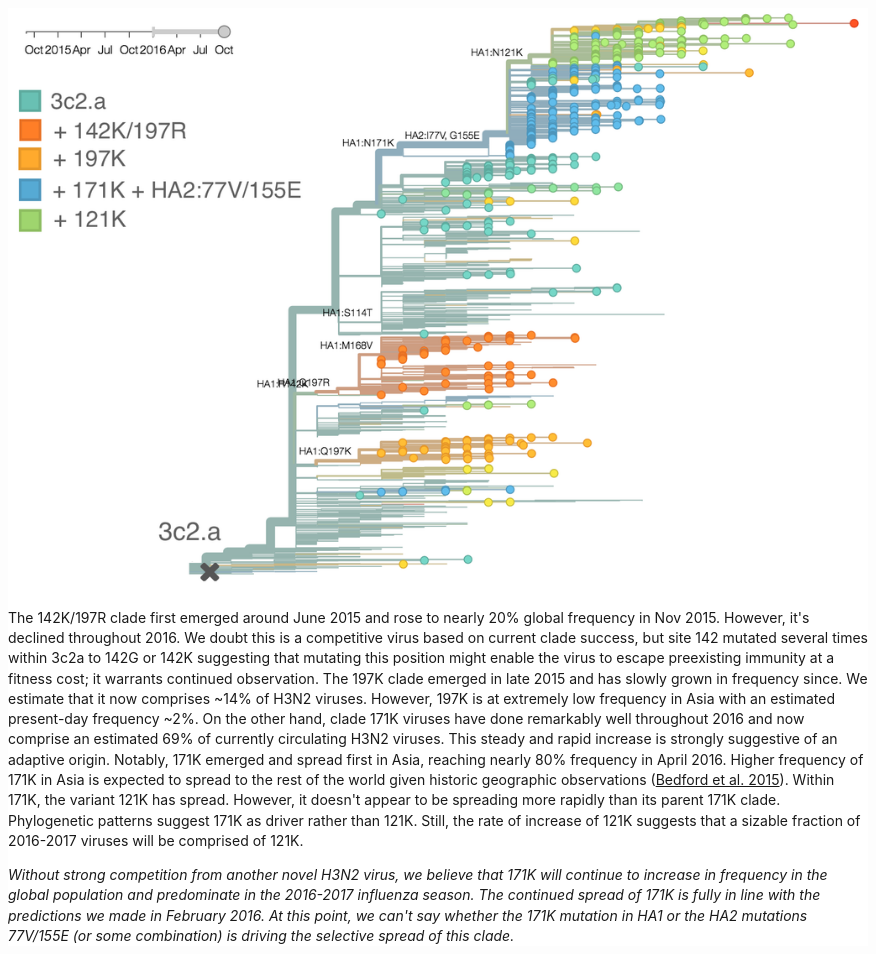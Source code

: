 ![H3N2 3c2.a tree](./figures/figures_sep-2016_h3n2_3c2a_tree.png)

The 142K/197R clade first emerged around June 2015 and rose to nearly 20% global frequency in Nov 2015. However, it's declined throughout 2016. We doubt this is a competitive virus based on current clade success, but site 142 mutated several times within 3c2a to 142G or 142K suggesting that mutating this position might enable the virus to escape preexisting immunity at a fitness cost; it warrants continued observation. The 197K clade emerged in late 2015 and has slowly grown in frequency since. We estimate that it now comprises ~14% of H3N2 viruses. However, 197K is at extremely low frequency in Asia with an estimated present-day frequency ~2%. On the other hand, clade 171K viruses have done remarkably well throughout 2016 and now comprise an estimated 69% of currently circulating H3N2 viruses. This steady and rapid increase is strongly suggestive of an adaptive origin. Notably, 171K emerged and spread first in Asia, reaching nearly 80% frequency in April 2016. Higher frequency of 171K in Asia is expected to spread to the rest of the world given historic geographic observations ([Bedford et al. 2015](http://bedford.io/papers/bedford-global-circulation/)). Within 171K, the variant 121K has spread. However, it doesn't appear to be spreading more rapidly than its parent 171K clade. Phylogenetic patterns suggest 171K as driver rather than 121K. Still, the rate of increase of 121K suggests that a sizable fraction of 2016-2017 viruses will be comprised of 121K.


_Without strong competition from another novel H3N2 virus, we believe that 171K will continue to increase in frequency in the global population and predominate in the 2016-2017 influenza season.</i> The continued spread of 171K is fully in line with the predictions we made in February 2016. At this point, we can't say whether the 171K mutation in HA1 or the HA2 mutations 77V/155E (or some combination) is driving the selective spread of this clade._
